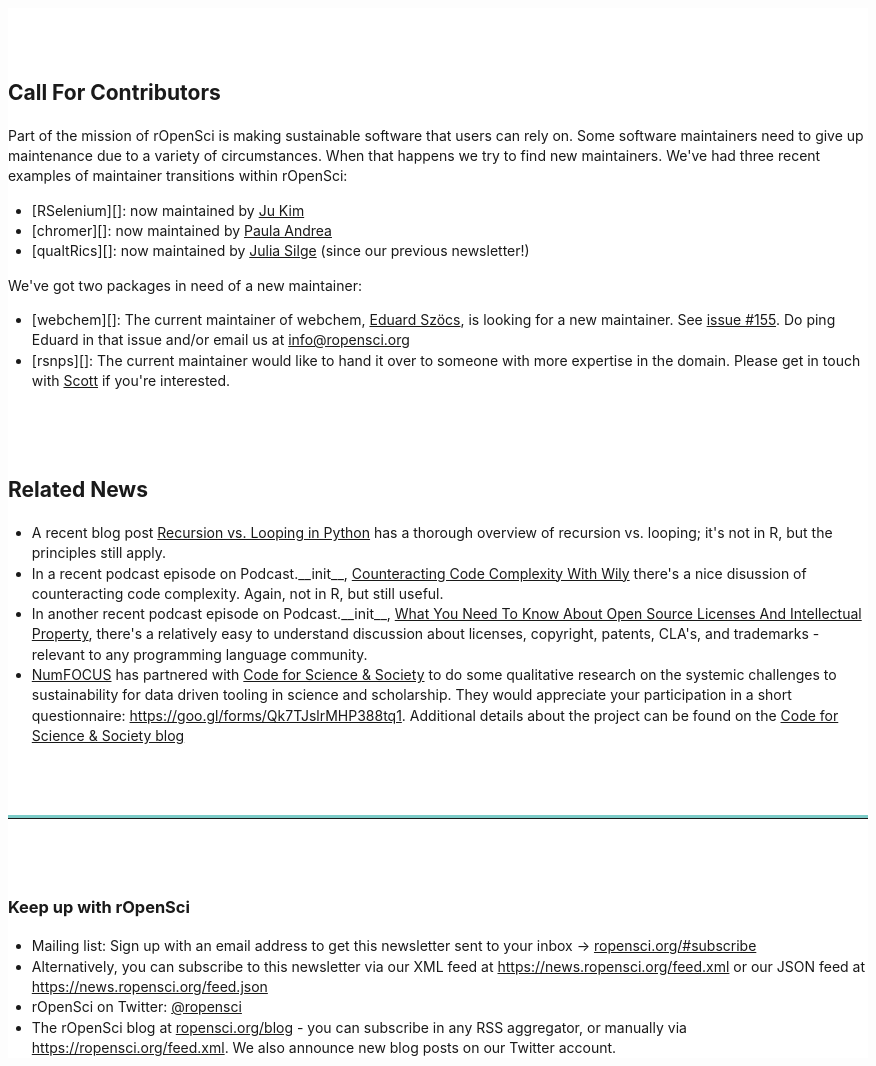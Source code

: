 <br><br>

## Call For Contributors

Part of the mission of rOpenSci is making sustainable software that users can rely on. Some software maintainers need to give up maintenance due to a variety of circumstances. When that happens we try to find new maintainers. We've had three recent examples of maintainer transitions within rOpenSci:

- [RSelenium][]: now maintained by [Ju Kim](https://github.com/juyeongkim)
- [chromer][]: now maintained by [Paula Andrea](https://github.com/orchid00)
- [qualtRics][]: now maintained by [Julia Silge](https://github.com/juliasilge) (since our previous newsletter!)

We've got two packages in need of a new maintainer:

- [webchem][]: The current maintainer of webchem, [Eduard Szöcs](https://github.com/EDiLD), is looking for a new maintainer. See [issue #155](https://github.com/ropensci/webchem/issues/155). Do ping Eduard in that issue and/or email us at [info@ropensci.org](mailto:info@ropensci.org)
- [rsnps][]: The current maintainer would like to hand it over to someone with more expertise in the domain. Please get in touch with [Scott](mailto:myrmecocystus@gmail.com) if you're interested.

<br><br>

## Related News

- A recent blog post [Recursion vs. Looping in Python](https://hackernoon.com/recursion-vs-looping-in-python-9261442f70a5) has a thorough overview of recursion vs. looping; it's not in R, but the principles still apply.
- In a recent podcast episode on Podcast.\_\_init\_\_, [Counteracting Code Complexity With Wily](https://www.podcastinit.com/wily-code-complexity-episode-195/) there's a nice disussion of counteracting code complexity. Again, not in R, but still useful.
- In another recent podcast episode on Podcast.\_\_init\_\_, [What You Need To Know About Open Source Licenses And Intellectual Property](https://www.pythonpodcast.com/software-licenses-for-developers-episode-196/), there's a relatively easy to understand discussion about licenses, copyright, patents, CLA's, and trademarks - relevant to any programming language community.
- [NumFOCUS](https://numfocus.org/) has partnered with [Code for Science & Society](https://codeforscience.org/) to do some qualitative research on the systemic challenges to sustainability for data driven tooling in science and scholarship. They would appreciate your participation in a short questionnaire: <https://goo.gl/forms/Qk7TJslrMHP388tq1>. Additional details about the project can be found on the [Code for Science & Society blog](https://blog.codeforscience.org/identifying-systemic-challenges-to-the-sustainability-of-data-driven-tooling/)

<br><br>

<hr style="display: block; height: 1px; border: 0; border-top: 3px solid #7CCCC8; margin: 1em 0; padding: 0; ">

<br><br>

### Keep up with rOpenSci

* Mailing list: Sign up with an email address to get this newsletter sent to your inbox -> [ropensci.org/#subscribe](https://ropensci.org/#subscribe)
* Alternatively, you can subscribe to this newsletter via our XML feed at <https://news.ropensci.org/feed.xml> or our JSON feed at <https://news.ropensci.org/feed.json>
* rOpenSci on Twitter: [@ropensci](https://twitter.com/ropensci)
* The rOpenSci blog at [ropensci.org/blog](https://ropensci.org/blog) - you can subscribe in any RSS aggregator, or manually via <https://ropensci.org/feed.xml>. We also announce new blog posts on our Twitter account.


[^1]: Farache, F. H. A., Pereira, C. B., Koschnitzke, C., Barros, L. O., Souza, E. M. de C., Felício, D. T., … Pereira, R. A. S. (2018). The unknown followers: Discovery of a new species of Sycobia Walker (Hymenoptera: Epichrysomallinae) associated with Ficus benjamina L. (Moraceae) in the Neotropical region. Journal of Hymenoptera Research, 67, 85–102. <https://doi.org/10.3897/jhr.67.29733>
[^2]: Shen, Z., & Spruit, M. (2019). A Systematic Review of Open Source Clinical Software on GitHub for Improving Software Reuse in Smart Healthcare. Applied Sciences, 9(1), 150. <https://www.mdpi.com/2076-3417/9/1/150/pdf>
[^3]: Łącki, M. K., Lermyte, F., Miasojedow, B., Startek, M. P., Sobott, F., Valkenborg, D., & Gambin, A. (2019). masstodon: A tool for assigning peaks and modeling electron transfer reactions in top-down mass spectrometry. Analytical Chemistry. <https://doi.org/10.1021/acs.analchem.8b01479>
[^4]: Shang, d., & Ghriga, m. (2018). Exploring social media analytics on community development practices. Journal of Information Technology Management, 29(4), 39. <http://jitm.ubalt.edu/XXIX-4/article3.pdf>
[^5]: Duft, S. (2018). Development of a generic concept to process questionnaire result data in different statistical applications (Doctoral dissertation, Ulm University). <http://dbis.eprints.uni-ulm.de/1722/1/BA_Duft_2018.pdf>
[^6]: Pettersen, A. K., White, C. R., Bryson-Richardson, R. J., & Marshall, D. J. (2019). Linking life-history theory and metabolic theory explains the offspring size-temperature relationship. Ecology Letters. <https://doi.org/10.1111/ele.13213>
[^7]: Waltz, F., Nguyen, T.-T., Arrivé, M., Bochler, A., Chicher, J., Hammann, P., … Giegé, P. (2019). Small is big in Arabidopsis mitochondrial ribosome. Nature Plants, 5(1), 106–117. <https://doi.org/10.1038/s41477-018-0339-y>
[^8]: Dağ, O. (2018). Binary Classification via GMDH-Type Neural Network Algorithm. PhD Thesis. <http://www.openaccess.hacettepe.edu.tr:8080/xmlui/handle/11655/5673>
[^9]: Hofmann, A., Cross, M., Karow, M. A., Straub, J. H., Clemen, C. S., & Eichinger, L. (2019). A convenient tool for bivariate data analysis and bar graph plotting with R. Biochemistry and Molecular Biology Education. <https://doi.org/10.1002/bmb.21205>
[^10]: Lovelace, R., Morgan, M., Hama, L., & Padgham, M. (2019). stats19: A package for working with open road crash data. Journal of Open Source Software, 4(33), 1181. <https://doi.org/10.21105/joss.01181>
[^11]: Zuquim, G., Costa, F. R. C., Tuomisto, H., Moulatlet, G. M., & Figueiredo, F. O. G. (2019). The importance of soils in predicting the future of plant habitat suitability in a tropical forest. Plant and Soil. <https://doi.org/10.1007/s11104-018-03915-9>
[^12]: Kim, K. W., Allen, D. W., Briese, T., Couper, J. J., Barry, S. C., … Colman, P. G. (2019). Distinct gut virome profile of pregnant women with type 1 diabetes in the ENDIA study. Open Forum Infectious Diseases. <https://doi.org/10.1093/ofid/ofz025>
[^13]: Lee, C. K. F., Keith, D. A., Nicholson, E., & Murray, N. J. (2019). REDLISTR: Tools for the IUCN Red Lists of Ecosystems and Threatened Species in R. Ecography. <https://doi.org/10.1111/ecog.04143>
[^14]: Krah, F.-S., Bates, S., & Miller, A. (2019). rMyCoPortal - an R package to interface with the Mycology Collections Portal. Biodiversity Data Journal, 7. <https://doi.org/10.3897/bdj.7.e31511>
[^15]: Mankevich, V., Holmström, J., & McCarthy, I. P. (2019, January). Why Zlatan Ibrahimović is Bigger Than Manchester United: Investigating Digital Traces in Co-branding Processes on Social Media Platforms. In Proceedings of the 52nd Hawaii International Conference on System Sciences. <https://scholarspace.manoa.hawaii.edu/bitstream/10125/59710/0270.pdf>
[^16]: Muñoz, G., Kissling, W. D., & van Loon, E. E. (2019). Biodiversity Observations Miner: A web application to unlock primary biodiversity data from published literature. Biodiversity Data Journal, 7. <https://doi.org/10.3897/bdj.7.e28737>
[^17]: Smith, T. P., Thomas, T. J., Garcia-Carreras, B., Sal, S., Yvon-Durocher, G., Bell, T., & Pawar, S. (2019). Metabolic rates of prokaryotic microbes may inevitably rise with global warming. bioRxiv, 524264. <https://doi.org/10.1101/524264>
[^18]: Ladwig, L. M., Chandler, J. L., Guiden, P. W., & Henn, J. J. (2019). Extreme winter warm event causes exceptionally early bud break for many woody species. Ecosphere, 10(1), e02542. <https://doi.org/10.1002/ecs2.2542>
[^19]: Pimiento, C., Cantalapiedra, J. L., Shimada, K., Field, D. J., & Smaers, J. B. (2019). Evolutionary pathways toward gigantism in sharks and rays. Evolution. <https://doi.org/10.1111/evo.13680>
[^20]: Halsey, L. G., & White, C. R. (2019). Terrestrial locomotion energy costs vary considerably between species: no evidence that this is explained by rate of leg force production or ecology. Scientific Reports, 9(1). <https://doi.org/10.1038/s41598-018-36565-z>
[taxize]: https://github.com/ropensci/taxize
[rgbif]: https://github.com/ropensci/rgbif
[rdhs]: https://github.com/ropensci/rdhs
[RSelenium]: https://github.com/ropensci/RSelenium
[chromer]: https://github.com/ropensci/chromer
[qualtRics]: https://github.com/ropensci/qualtRics
[webchem]: https://github.com/ropensci/webchem
[rsnps]: https://github.com/ropensci/rsnps
[rnoaa]: https://github.com/ropensci/rnoaa
[rcrossref]: https://github.com/ropensci/rcrossref
[rnaturalearth]: https://github.com/ropensci/rnaturalearth
[plotly]: https://github.com/ropensci/plotly
[rjsonapi]: https://github.com/ropensci/rjsonapi
[stplanr]: https://github.com/ropensci/stplanr
[spocc]: https://github.com/ropensci/spocc
[iheatmapr]: https://github.com/ropensci/iheatmapr
[rfishbase]: https://github.com/ropensci/rfishbase
[rotl]: https://github.com/ropensci/rotl
[crul]: https://github.com/ropensci/crul
[suppdata]: https://github.com/ropensci/suppdata
[pubchunks]: https://github.com/ropensci/pubchunks